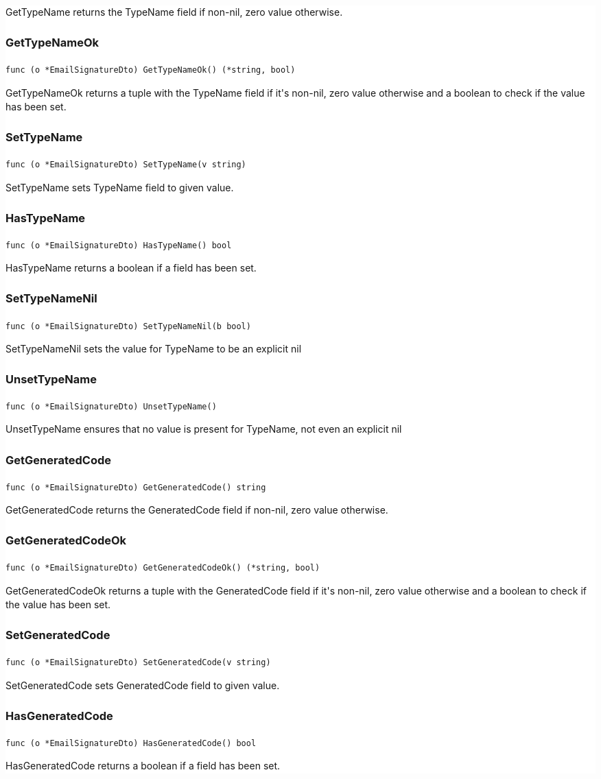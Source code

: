 GetTypeName returns the TypeName field if non-nil, zero value otherwise.

### GetTypeNameOk

`func (o *EmailSignatureDto) GetTypeNameOk() (*string, bool)`

GetTypeNameOk returns a tuple with the TypeName field if it's non-nil, zero value otherwise
and a boolean to check if the value has been set.

### SetTypeName

`func (o *EmailSignatureDto) SetTypeName(v string)`

SetTypeName sets TypeName field to given value.

### HasTypeName

`func (o *EmailSignatureDto) HasTypeName() bool`

HasTypeName returns a boolean if a field has been set.

### SetTypeNameNil

`func (o *EmailSignatureDto) SetTypeNameNil(b bool)`

 SetTypeNameNil sets the value for TypeName to be an explicit nil

### UnsetTypeName
`func (o *EmailSignatureDto) UnsetTypeName()`

UnsetTypeName ensures that no value is present for TypeName, not even an explicit nil
### GetGeneratedCode

`func (o *EmailSignatureDto) GetGeneratedCode() string`

GetGeneratedCode returns the GeneratedCode field if non-nil, zero value otherwise.

### GetGeneratedCodeOk

`func (o *EmailSignatureDto) GetGeneratedCodeOk() (*string, bool)`

GetGeneratedCodeOk returns a tuple with the GeneratedCode field if it's non-nil, zero value otherwise
and a boolean to check if the value has been set.

### SetGeneratedCode

`func (o *EmailSignatureDto) SetGeneratedCode(v string)`

SetGeneratedCode sets GeneratedCode field to given value.

### HasGeneratedCode

`func (o *EmailSignatureDto) HasGeneratedCode() bool`

HasGeneratedCode returns a boolean if a field has been set.
